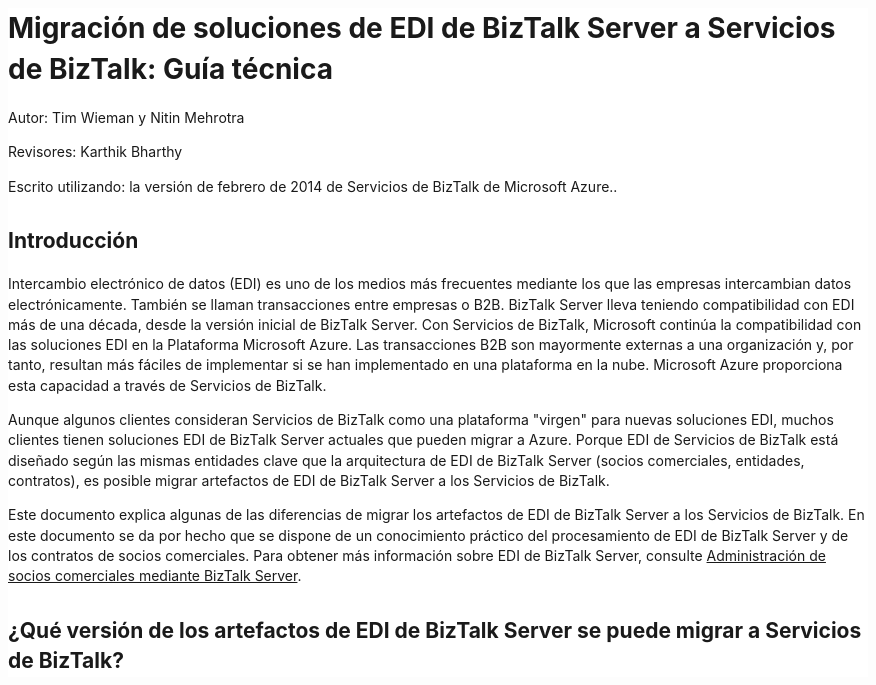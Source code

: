 <properties   
	pageTitle="Guía técnica de migración de soluciones de EDI de BizTalk Server a Servicios de BizTalk | Microsoft Azure"
	description="Migración de EDI a MABS; Servicios de BizTalk de Microsoft Azure"
	services="biztalk-services"
	documentationCenter="na"
	authors="MandiOhlinger"
	manager="dwrede"
	editor="dwrede"/>

<tags 
	ms.service="biztalk-services"
	ms.workload="integration"
	ms.tgt_pltfrm="na"
	ms.devlang="na"
	ms.topic="article"
	ms.date="12/17/2015"
	ms.author="mandia"/>


# Migración de soluciones de EDI de BizTalk Server a Servicios de BizTalk: Guía técnica

Autor: Tim Wieman y Nitin Mehrotra

Revisores: Karthik Bharthy

Escrito utilizando: la versión de febrero de 2014 de Servicios de BizTalk de Microsoft Azure..

## Introducción

Intercambio electrónico de datos (EDI) es uno de los medios más frecuentes mediante los que las empresas intercambian datos electrónicamente. También se llaman transacciones entre empresas o B2B. BizTalk Server lleva teniendo compatibilidad con EDI más de una década, desde la versión inicial de BizTalk Server. Con Servicios de BizTalk, Microsoft continúa la compatibilidad con las soluciones EDI en la Plataforma Microsoft Azure. Las transacciones B2B son mayormente externas a una organización y, por tanto, resultan más fáciles de implementar si se han implementado en una plataforma en la nube. Microsoft Azure proporciona esta capacidad a través de Servicios de BizTalk.

Aunque algunos clientes consideran Servicios de BizTalk como una plataforma "virgen" para nuevas soluciones EDI, muchos clientes tienen soluciones EDI de BizTalk Server actuales que pueden migrar a Azure. Porque EDI de Servicios de BizTalk está diseñado según las mismas entidades clave que la arquitectura de EDI de BizTalk Server (socios comerciales, entidades, contratos), es posible migrar artefactos de EDI de BizTalk Server a los Servicios de BizTalk.

Este documento explica algunas de las diferencias de migrar los artefactos de EDI de BizTalk Server a los Servicios de BizTalk. En este documento se da por hecho que se dispone de un conocimiento práctico del procesamiento de EDI de BizTalk Server y de los contratos de socios comerciales. Para obtener más información sobre EDI de BizTalk Server, consulte [Administración de socios comerciales mediante BizTalk Server](https://msdn.microsoft.com/library/bb259970.aspx).

## ¿Qué versión de los artefactos de EDI de BizTalk Server se puede migrar a Servicios de BizTalk?
